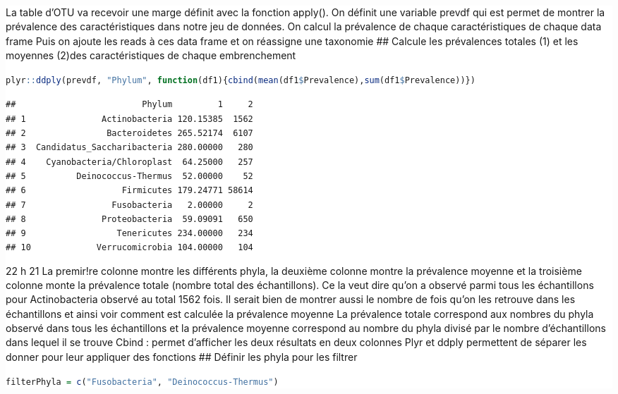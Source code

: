 La table d’OTU va recevoir une marge définit avec la fonction apply().
On définit une variable prevdf qui est permet de montrer la prévalence
des caractéristiques dans notre jeu de données. On calcul la prévalence
de chaque caractéristiques de chaque data frame Puis on ajoute les reads
à ces data frame et on réassigne une taxonomie \#\# Calcule les
prévalences totales (1) et les moyennes (2)des caractéristiques de
chaque embrenchement

``` r
plyr::ddply(prevdf, "Phylum", function(df1){cbind(mean(df1$Prevalence),sum(df1$Prevalence))})
```

    ##                         Phylum         1     2
    ## 1               Actinobacteria 120.15385  1562
    ## 2                Bacteroidetes 265.52174  6107
    ## 3  Candidatus_Saccharibacteria 280.00000   280
    ## 4    Cyanobacteria/Chloroplast  64.25000   257
    ## 5          Deinococcus-Thermus  52.00000    52
    ## 6                   Firmicutes 179.24771 58614
    ## 7                 Fusobacteria   2.00000     2
    ## 8               Proteobacteria  59.09091   650
    ## 9                  Tenericutes 234.00000   234
    ## 10             Verrucomicrobia 104.00000   104

22 h 21 La premir\!re colonne montre les différents phyla, la deuxième
colonne montre la prévalence moyenne et la troisième colonne monte la
prévalence totale (nombre total des échantillons). Ce la veut dire
qu’on a observé parmi tous les échantillons pour Actinobacteria
observé au total 1562 fois. Il serait bien de montrer aussi le nombre
de fois qu’on les retrouve dans les échantillons et ainsi voir comment
est calculée la prévalence moyenne La prévalence totale correspond aux
nombres du phyla observé dans tous les échantillons et la prévalence
moyenne correspond au nombre du phyla divisé par le nombre
d’échantillons dans lequel il se trouve Cbind : permet d’afficher les
deux résultats en deux colonnes Plyr et ddply permettent de séparer les
donner pour leur appliquer des fonctions \#\# Définir les phyla pour les
filtrer

``` r
filterPhyla = c("Fusobacteria", "Deinococcus-Thermus")
```
